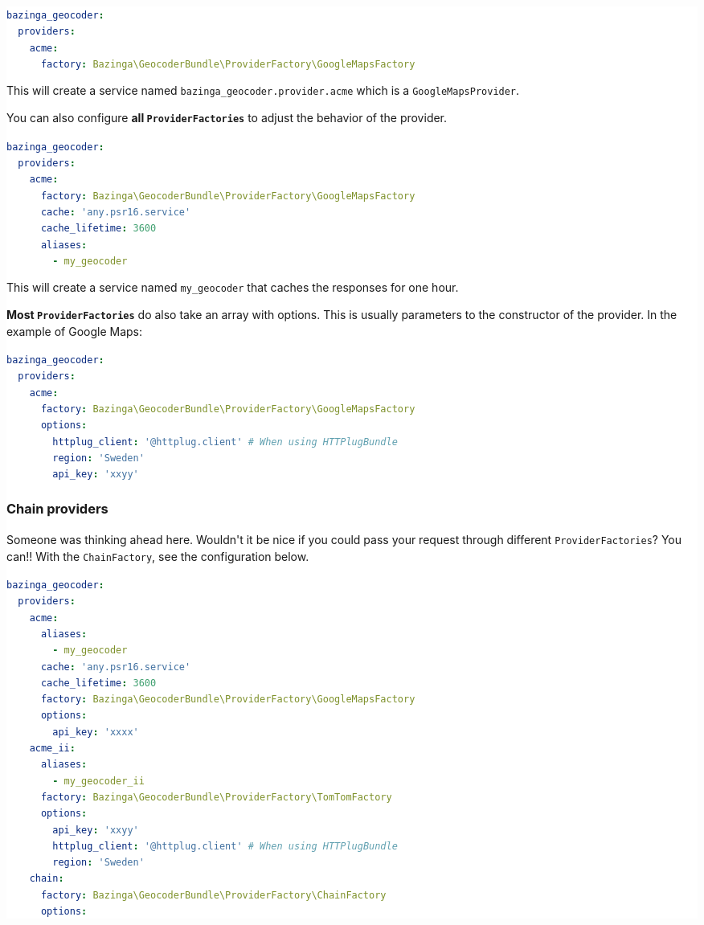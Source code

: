 ```yaml
bazinga_geocoder:
  providers:
    acme:
      factory: Bazinga\GeocoderBundle\ProviderFactory\GoogleMapsFactory
```

This will create a service named `bazinga_geocoder.provider.acme` which is a
`GoogleMapsProvider`.

You can also configure **all ``ProviderFactories``** to adjust the behavior of the
provider.

```yaml
bazinga_geocoder:
  providers:
    acme:
      factory: Bazinga\GeocoderBundle\ProviderFactory\GoogleMapsFactory
      cache: 'any.psr16.service'
      cache_lifetime: 3600
      aliases:
        - my_geocoder
```

This will create a service named `my_geocoder` that caches the responses for one
hour.

**Most ``ProviderFactories``** do also take an array with options. This is usually
parameters to the constructor of the provider. In the example of Google Maps:

```yaml
bazinga_geocoder:
  providers:
    acme:
      factory: Bazinga\GeocoderBundle\ProviderFactory\GoogleMapsFactory
      options:
        httplug_client: '@httplug.client' # When using HTTPlugBundle
        region: 'Sweden'
        api_key: 'xxyy'
```

### Chain providers

Someone was thinking ahead here. Wouldn't it be nice if you could pass your request through different `ProviderFactories`? You can!! With the `ChainFactory`, see the configuration below.

```yaml
bazinga_geocoder:
  providers:
    acme:
      aliases:
        - my_geocoder
      cache: 'any.psr16.service'
      cache_lifetime: 3600
      factory: Bazinga\GeocoderBundle\ProviderFactory\GoogleMapsFactory
      options:
        api_key: 'xxxx'
    acme_ii:
      aliases:
        - my_geocoder_ii
      factory: Bazinga\GeocoderBundle\ProviderFactory\TomTomFactory
      options:
        api_key: 'xxyy'
        httplug_client: '@httplug.client' # When using HTTPlugBundle
        region: 'Sweden'
    chain:
      factory: Bazinga\GeocoderBundle\ProviderFactory\ChainFactory
      options:
```
